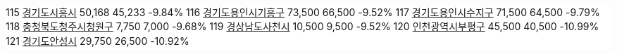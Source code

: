   <tr class="item">
    <td>115</td>
    <td><a href="/apt/경기도시흥시">경기도시흥시</a></td>
    <td>50,168</td>
    <td>45,233</td>
    <td>-9.84%</td>
  </tr>

  <tr class="item">
    <td>116</td>
    <td><a href="/apt/경기도용인시기흥구">경기도용인시기흥구</a></td>
    <td>73,500</td>
    <td>66,500</td>
    <td>-9.52%</td>
  </tr>

  <tr class="item">
    <td>117</td>
    <td><a href="/apt/경기도용인시수지구">경기도용인시수지구</a></td>
    <td>71,500</td>
    <td>64,500</td>
    <td>-9.79%</td>
  </tr>

  <tr class="item">
    <td>118</td>
    <td><a href="/apt/충청북도청주시청원구">충청북도청주시청원구</a></td>
    <td>7,750</td>
    <td>7,000</td>
    <td>-9.68%</td>
  </tr>

  <tr class="item">
    <td>119</td>
    <td><a href="/apt/경상남도사천시">경상남도사천시</a></td>
    <td>10,500</td>
    <td>9,500</td>
    <td>-9.52%</td>
  </tr>

  <tr class="item">
    <td>120</td>
    <td><a href="/apt/인천광역시부평구">인천광역시부평구</a></td>
    <td>45,500</td>
    <td>40,500</td>
    <td>-10.99%</td>
  </tr>

  <tr class="item">
    <td>121</td>
    <td><a href="/apt/경기도안성시">경기도안성시</a></td>
    <td>29,750</td>
    <td>26,500</td>
    <td>-10.92%</td>
  </tr>
